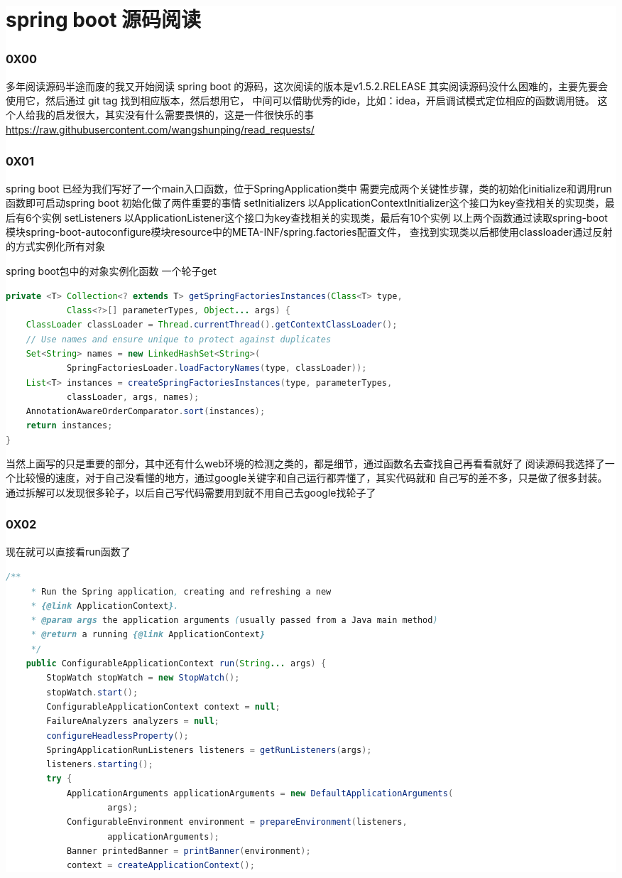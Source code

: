 # spring boot 源码阅读
### 0X00
多年阅读源码半途而废的我又开始阅读 spring boot 的源码，这次阅读的版本是v1.5.2.RELEASE
其实阅读源码没什么困难的，主要先要会使用它，然后通过 git tag 找到相应版本，然后想用它，
中间可以借助优秀的ide，比如：idea，开启调试模式定位相应的函数调用链。
这个人给我的启发很大，其实没有什么需要畏惧的，这是一件很快乐的事
https://raw.githubusercontent.com/wangshunping/read_requests/
### 0X01
spring boot 已经为我们写好了一个main入口函数，位于SpringApplication类中
需要完成两个关键性步骤，类的初始化initialize和调用run函数即可启动spring boot
初始化做了两件重要的事情
setInitializers 
    以ApplicationContextInitializer这个接口为key查找相关的实现类，最后有6个实例
setListeners
    以ApplicationListener这个接口为key查找相关的实现类，最后有10个实例
以上两个函数通过读取spring-boot模块spring-boot-autoconfigure模块resource中的META-INF/spring.factories配置文件，
查找到实现类以后都使用classloader通过反射的方式实例化所有对象

spring boot包中的对象实例化函数 一个轮子get
```java
private <T> Collection<? extends T> getSpringFactoriesInstances(Class<T> type,
			Class<?>[] parameterTypes, Object... args) {
    ClassLoader classLoader = Thread.currentThread().getContextClassLoader();
    // Use names and ensure unique to protect against duplicates
    Set<String> names = new LinkedHashSet<String>(
            SpringFactoriesLoader.loadFactoryNames(type, classLoader));
    List<T> instances = createSpringFactoriesInstances(type, parameterTypes,
            classLoader, args, names);
    AnnotationAwareOrderComparator.sort(instances);
    return instances;
}
```
当然上面写的只是重要的部分，其中还有什么web环境的检测之类的，都是细节，通过函数名去查找自己再看看就好了
阅读源码我选择了一个比较慢的速度，对于自己没看懂的地方，通过google关键字和自己运行都弄懂了，其实代码就和
自己写的差不多，只是做了很多封装。
通过拆解可以发现很多轮子，以后自己写代码需要用到就不用自己去google找轮子了
### 0X02
现在就可以直接看run函数了

```java
/**
	 * Run the Spring application, creating and refreshing a new
	 * {@link ApplicationContext}.
	 * @param args the application arguments (usually passed from a Java main method)
	 * @return a running {@link ApplicationContext}
	 */
	public ConfigurableApplicationContext run(String... args) {
		StopWatch stopWatch = new StopWatch();
		stopWatch.start();
		ConfigurableApplicationContext context = null;
		FailureAnalyzers analyzers = null;
		configureHeadlessProperty();
		SpringApplicationRunListeners listeners = getRunListeners(args);
		listeners.starting();
		try {
			ApplicationArguments applicationArguments = new DefaultApplicationArguments(
					args);
			ConfigurableEnvironment environment = prepareEnvironment(listeners,
					applicationArguments);
			Banner printedBanner = printBanner(environment);
			context = createApplicationContext();
```